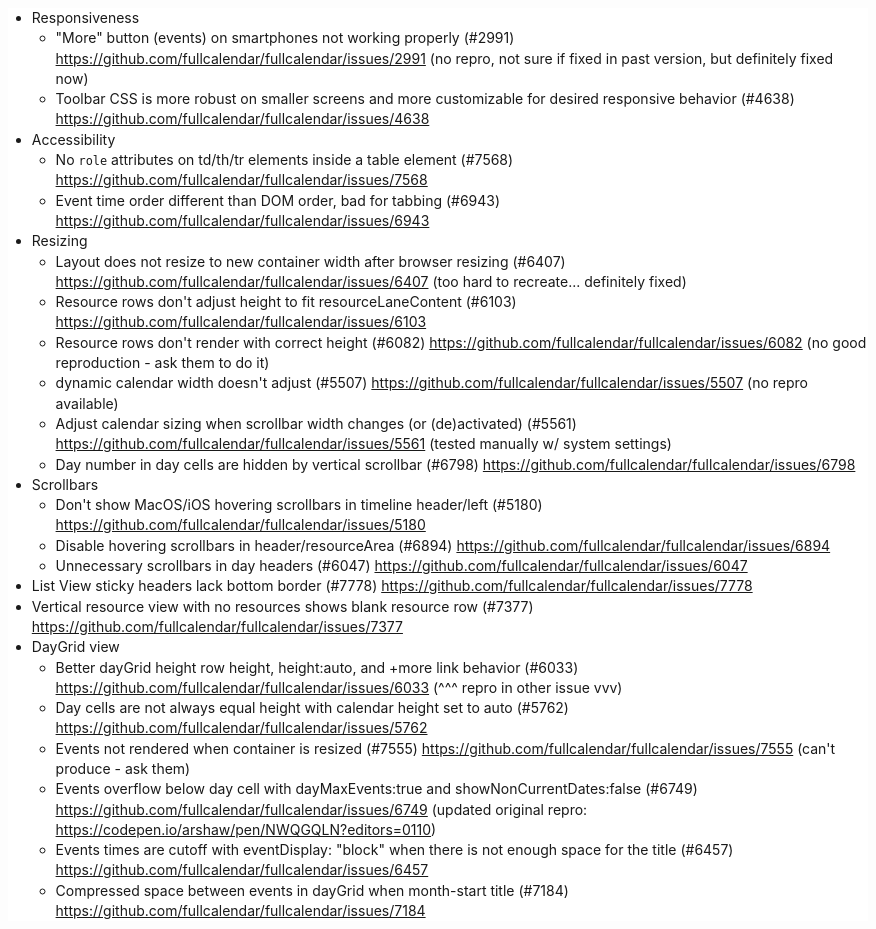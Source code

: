 - Responsiveness
  - "More" button (events) on smartphones not working properly (#2991)
    https://github.com/fullcalendar/fullcalendar/issues/2991
    (no repro, not sure if fixed in past version, but definitely fixed now)
  - Toolbar CSS is more robust on smaller screens and more customizable for desired responsive
    behavior (#4638) https://github.com/fullcalendar/fullcalendar/issues/4638
- Accessibility
  - No `role` attributes on td/th/tr elements inside a table element (#7568)
    https://github.com/fullcalendar/fullcalendar/issues/7568
  - Event time order different than DOM order, bad for tabbing (#6943)
    https://github.com/fullcalendar/fullcalendar/issues/6943
- Resizing
  - Layout does not resize to new container width after browser resizing (#6407)
    https://github.com/fullcalendar/fullcalendar/issues/6407
    (too hard to recreate... definitely fixed)
  - Resource rows don't adjust height to fit resourceLaneContent (#6103)
    https://github.com/fullcalendar/fullcalendar/issues/6103
  - Resource rows don't render with correct height (#6082)
    https://github.com/fullcalendar/fullcalendar/issues/6082
    (no good reproduction - ask them to do it)
  - dynamic calendar width doesn't adjust (#5507)
    https://github.com/fullcalendar/fullcalendar/issues/5507
    (no repro available)
  - Adjust calendar sizing when scrollbar width changes (or (de)activated) (#5561)
    https://github.com/fullcalendar/fullcalendar/issues/5561
    (tested manually w/ system settings)
  - Day number in day cells are hidden by vertical scrollbar (#6798)
    https://github.com/fullcalendar/fullcalendar/issues/6798
- Scrollbars
  - Don't show MacOS/iOS hovering scrollbars in timeline header/left (#5180)
    https://github.com/fullcalendar/fullcalendar/issues/5180
  - Disable hovering scrollbars in header/resourceArea (#6894)
    https://github.com/fullcalendar/fullcalendar/issues/6894
  - Unnecessary scrollbars in day headers (#6047)
    https://github.com/fullcalendar/fullcalendar/issues/6047
- List View sticky headers lack bottom border (#7778)
  https://github.com/fullcalendar/fullcalendar/issues/7778
- Vertical resource view with no resources shows blank resource row (#7377)
  https://github.com/fullcalendar/fullcalendar/issues/7377
- DayGrid view
  - Better dayGrid height row height, height:auto, and +more link behavior (#6033)
    https://github.com/fullcalendar/fullcalendar/issues/6033
    (^^^ repro in other issue vvv)
  - Day cells are not always equal height with calendar height set to auto (#5762)
    https://github.com/fullcalendar/fullcalendar/issues/5762
  - Events not rendered when container is resized (#7555)
    https://github.com/fullcalendar/fullcalendar/issues/7555
    (can't produce - ask them)
  - Events overflow below day cell with dayMaxEvents:true and showNonCurrentDates:false (#6749)
    https://github.com/fullcalendar/fullcalendar/issues/6749
    (updated original repro: https://codepen.io/arshaw/pen/NWQGQLN?editors=0110)
  - Events times are cutoff with eventDisplay: "block" when there is not enough space for the title (#6457)
    https://github.com/fullcalendar/fullcalendar/issues/6457
  - Compressed space between events in dayGrid when month-start title (#7184)
    https://github.com/fullcalendar/fullcalendar/issues/7184
